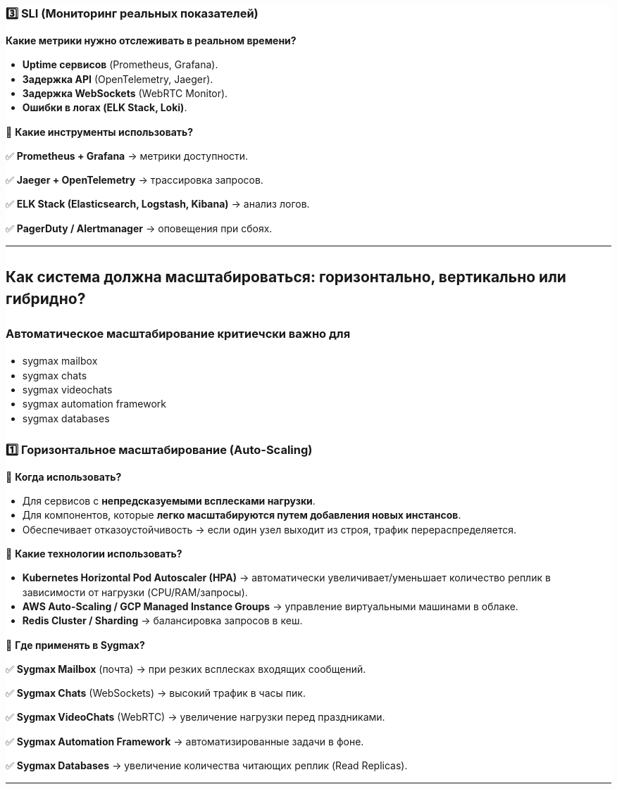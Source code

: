 ### **3️⃣ SLI (Мониторинг реальных показателей)**

**Какие метрики нужно отслеживать в реальном времени?**

- **Uptime сервисов** (Prometheus, Grafana).
- **Задержка API** (OpenTelemetry, Jaeger).
- **Задержка WebSockets** (WebRTC Monitor).
- **Ошибки в логах (ELK Stack, Loki)**.

📌 **Какие инструменты использовать?**

✅ **Prometheus + Grafana** → метрики доступности.

✅ **Jaeger + OpenTelemetry** → трассировка запросов.

✅ **ELK Stack (Elasticsearch, Logstash, Kibana)** → анализ логов.

✅ **PagerDuty / Alertmanager** → оповещения при сбоях.

---

## Как система должна масштабироваться: горизонтально, вертикально или гибридно?

### Автоматическое масштабирование критиечски важно для

- sygmax mailbox
- sygmax chats
- sygmax videochats
- sygmax automation framework
- sygmax databases

### **1️⃣ Горизонтальное масштабирование (Auto-Scaling)**

📌 **Когда использовать?**

- Для сервисов с **непредсказуемыми всплесками нагрузки**.
- Для компонентов, которые **легко масштабируются путем добавления новых инстансов**.
- Обеспечивает отказоустойчивость → если один узел выходит из строя, трафик перераспределяется.

📌 **Какие технологии использовать?**

- **Kubernetes Horizontal Pod Autoscaler (HPA)** → автоматически увеличивает/уменьшает количество реплик в зависимости от нагрузки (CPU/RAM/запросы).
- **AWS Auto-Scaling / GCP Managed Instance Groups** → управление виртуальными машинами в облаке.
- **Redis Cluster / Sharding** → балансировка запросов в кеш.

📌 **Где применять в Sygmax?**

✅ **Sygmax Mailbox** (почта) → при резких всплесках входящих сообщений.

✅ **Sygmax Chats** (WebSockets) → высокий трафик в часы пик.

✅ **Sygmax VideoChats** (WebRTC) → увеличение нагрузки перед праздниками.

✅ **Sygmax Automation Framework** → автоматизированные задачи в фоне.

✅ **Sygmax Databases** → увеличение количества читающих реплик (Read Replicas).

---